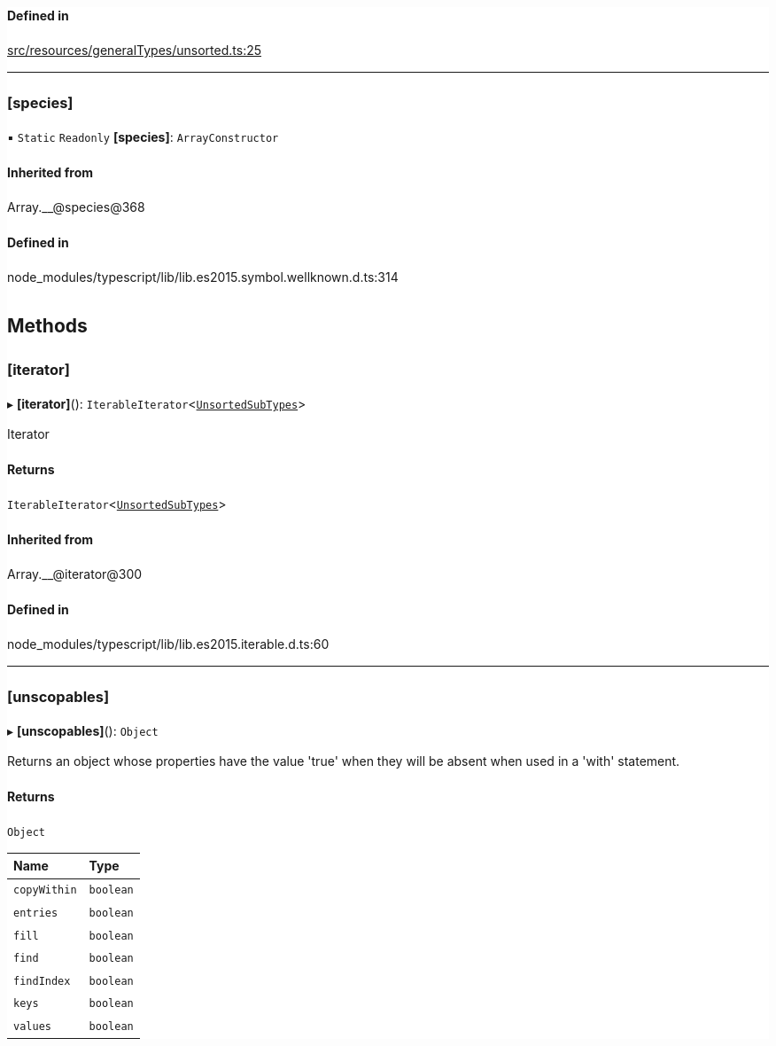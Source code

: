 #### Defined in

[src/resources/generalTypes/unsorted.ts:25](https://github.com/EvasiveXkiller/youtube-moosick/blob/59c2859/src/resources/generalTypes/unsorted.ts#L25)

___

### [species]

▪ `Static` `Readonly` **[species]**: `ArrayConstructor`

#### Inherited from

Array.\_\_@species@368

#### Defined in

node_modules/typescript/lib/lib.es2015.symbol.wellknown.d.ts:314

## Methods

### [iterator]

▸ **[iterator]**(): `IterableIterator`<[`UnsortedSubTypes`](../modules/resources_generalTypes.md#unsortedsubtypes)\>

Iterator

#### Returns

`IterableIterator`<[`UnsortedSubTypes`](../modules/resources_generalTypes.md#unsortedsubtypes)\>

#### Inherited from

Array.\_\_@iterator@300

#### Defined in

node_modules/typescript/lib/lib.es2015.iterable.d.ts:60

___

### [unscopables]

▸ **[unscopables]**(): `Object`

Returns an object whose properties have the value 'true'
when they will be absent when used in a 'with' statement.

#### Returns

`Object`

| Name | Type |
| :------ | :------ |
| `copyWithin` | `boolean` |
| `entries` | `boolean` |
| `fill` | `boolean` |
| `find` | `boolean` |
| `findIndex` | `boolean` |
| `keys` | `boolean` |
| `values` | `boolean` |
